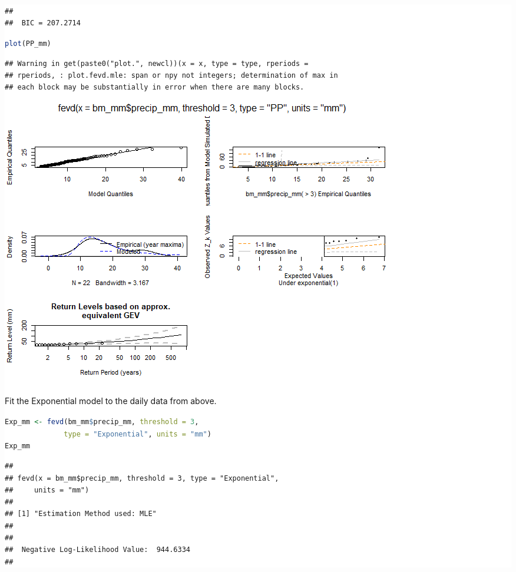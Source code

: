     ## 
    ##  BIC = 207.2714

``` r
plot(PP_mm)
```

    ## Warning in get(paste0("plot.", newcl))(x = x, type = type, rperiods =
    ## rperiods, : plot.fevd.mle: span or npy not integers; determination of max in
    ## each block may be substantially in error when there are many blocks.

![](5.1-EVA_Extreme_Values_files/figure-gfm/unnamed-chunk-37-1.png)

Fit the Exponential model to the daily data from above.

``` r
Exp_mm <- fevd(bm_mm$precip_mm, threshold = 3,
              type = "Exponential", units = "mm")
Exp_mm
```

    ## 
    ## fevd(x = bm_mm$precip_mm, threshold = 3, type = "Exponential", 
    ##     units = "mm")
    ## 
    ## [1] "Estimation Method used: MLE"
    ## 
    ## 
    ##  Negative Log-Likelihood Value:  944.6334 
    ## 
